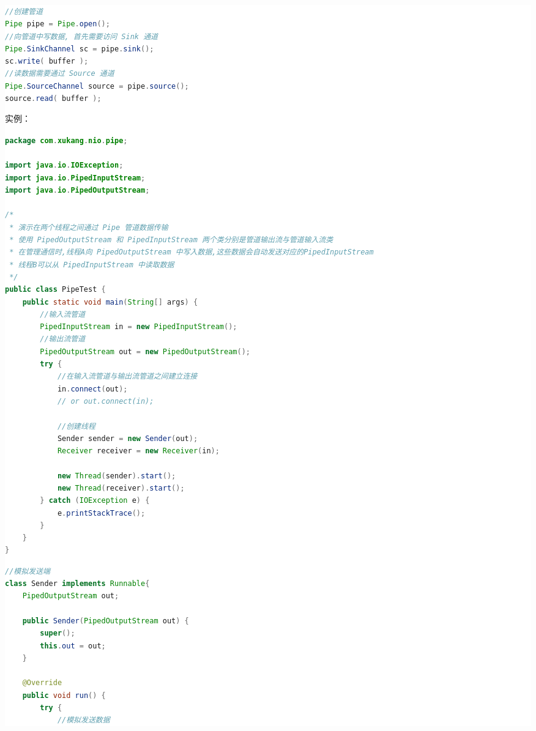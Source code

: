 
```java
//创建管道
Pipe pipe = Pipe.open();
//向管道中写数据, 首先需要访问 Sink 通道
Pipe.SinkChannel sc = pipe.sink();
sc.write( buffer );
//读数据需要通过 Source 通道
Pipe.SourceChannel source = pipe.source();
source.read( buffer );
```



实例：

```java
package com.xukang.nio.pipe;

import java.io.IOException;
import java.io.PipedInputStream;
import java.io.PipedOutputStream;

/*
 * 演示在两个线程之间通过 Pipe 管道数据传输
 * 使用 PipedOutputStream 和 PipedInputStream 两个类分别是管道输出流与管道输入流类
 * 在管理通信时,线程A向 PipedOutputStream 中写入数据,这些数据会自动发送对应的PipedInputStream
 * 线程B可以从 PipedInputStream 中读取数据
 */
public class PipeTest {
    public static void main(String[] args) {
        //输入流管道
        PipedInputStream in = new PipedInputStream();
        //输出流管道
        PipedOutputStream out = new PipedOutputStream();
        try {
            //在输入流管道与输出流管道之间建立连接
            in.connect(out);
            // or out.connect(in);

            //创建线程
            Sender sender = new Sender(out);
            Receiver receiver = new Receiver(in);

            new Thread(sender).start();
            new Thread(receiver).start();
        } catch (IOException e) {
            e.printStackTrace();
        }
    }
}
```

```java
//模拟发送端
class Sender implements Runnable{
    PipedOutputStream out;

    public Sender(PipedOutputStream out) {
        super();
        this.out = out;
    }

    @Override
    public void run() {
        try {
            //模拟发送数据
```